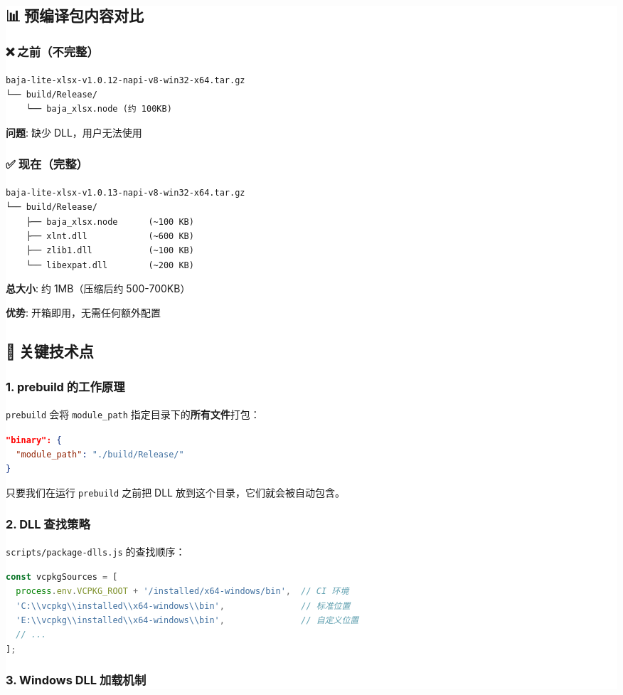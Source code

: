 ## 📊 预编译包内容对比

### ❌ 之前（不完整）

```
baja-lite-xlsx-v1.0.12-napi-v8-win32-x64.tar.gz
└── build/Release/
    └── baja_xlsx.node (约 100KB)
```

**问题**: 缺少 DLL，用户无法使用

### ✅ 现在（完整）

```
baja-lite-xlsx-v1.0.13-napi-v8-win32-x64.tar.gz
└── build/Release/
    ├── baja_xlsx.node      (~100 KB)
    ├── xlnt.dll            (~600 KB)
    ├── zlib1.dll           (~100 KB)
    └── libexpat.dll        (~200 KB)
```

**总大小**: 约 1MB（压缩后约 500-700KB）

**优势**: 开箱即用，无需任何额外配置

## 🎯 关键技术点

### 1. prebuild 的工作原理

`prebuild` 会将 `module_path` 指定目录下的**所有文件**打包：

```json
"binary": {
  "module_path": "./build/Release/"
}
```

只要我们在运行 `prebuild` 之前把 DLL 放到这个目录，它们就会被自动包含。

### 2. DLL 查找策略

`scripts/package-dlls.js` 的查找顺序：

```javascript
const vcpkgSources = [
  process.env.VCPKG_ROOT + '/installed/x64-windows/bin',  // CI 环境
  'C:\\vcpkg\\installed\\x64-windows\\bin',               // 标准位置
  'E:\\vcpkg\\installed\\x64-windows\\bin',               // 自定义位置
  // ...
];
```

### 3. Windows DLL 加载机制
